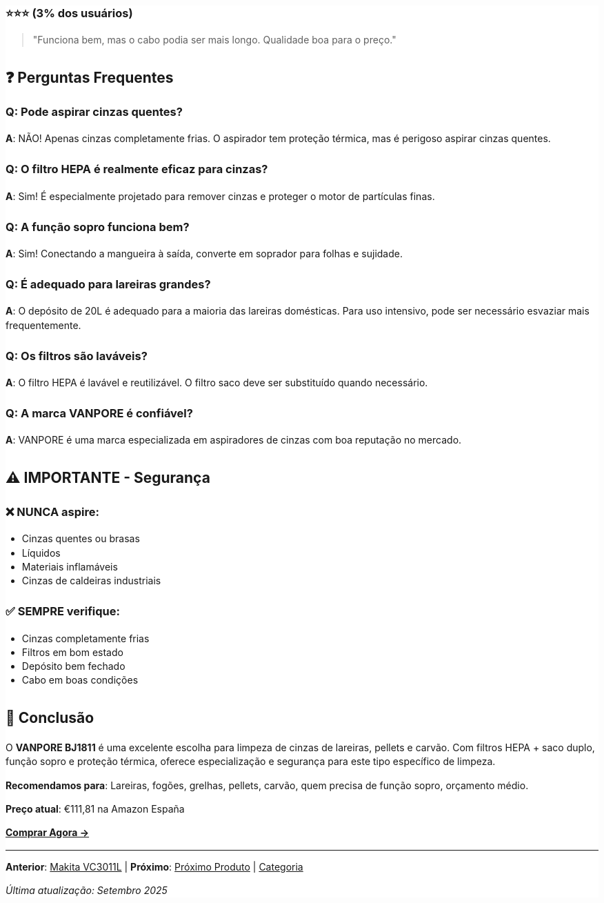 ### ⭐⭐⭐ (3% dos usuários)
> "Funciona bem, mas o cabo podia ser mais longo. Qualidade boa para o preço."

## ❓ Perguntas Frequentes

### Q: Pode aspirar cinzas quentes?
**A**: NÃO! Apenas cinzas completamente frias. O aspirador tem proteção térmica, mas é perigoso aspirar cinzas quentes.

### Q: O filtro HEPA é realmente eficaz para cinzas?
**A**: Sim! É especialmente projetado para remover cinzas e proteger o motor de partículas finas.

### Q: A função sopro funciona bem?
**A**: Sim! Conectando a mangueira à saída, converte em soprador para folhas e sujidade.

### Q: É adequado para lareiras grandes?
**A**: O depósito de 20L é adequado para a maioria das lareiras domésticas. Para uso intensivo, pode ser necessário esvaziar mais frequentemente.

### Q: Os filtros são laváveis?
**A**: O filtro HEPA é lavável e reutilizável. O filtro saco deve ser substituído quando necessário.

### Q: A marca VANPORE é confiável?
**A**: VANPORE é uma marca especializada em aspiradores de cinzas com boa reputação no mercado.

## ⚠️ **IMPORTANTE - Segurança**

### ❌ **NUNCA aspire:**
- Cinzas quentes ou brasas
- Líquidos
- Materiais inflamáveis
- Cinzas de caldeiras industriais

### ✅ **SEMPRE verifique:**
- Cinzas completamente frias
- Filtros em bom estado
- Depósito bem fechado
- Cabo em boas condições

## 🎯 Conclusão

O **VANPORE BJ1811** é uma excelente escolha para limpeza de cinzas de lareiras, pellets e carvão. Com filtros HEPA + saco duplo, função sopro e proteção térmica, oferece especialização e segurança para este tipo específico de limpeza.

**Recomendamos para**: Lareiras, fogões, grelhas, pellets, carvão, quem precisa de função sopro, orçamento médio.

**Preço atual**: €111,81 na Amazon España

**[Comprar Agora →](https://amazon.es/dp/B0D7MMSCWQ?tag=melhoraspirador-21)**

---

**Anterior**: [Makita VC3011L](../makita-vc3011l/) | **Próximo**: [Próximo Produto]() | [Categoria](../)

*Última atualização: Setembro 2025*
